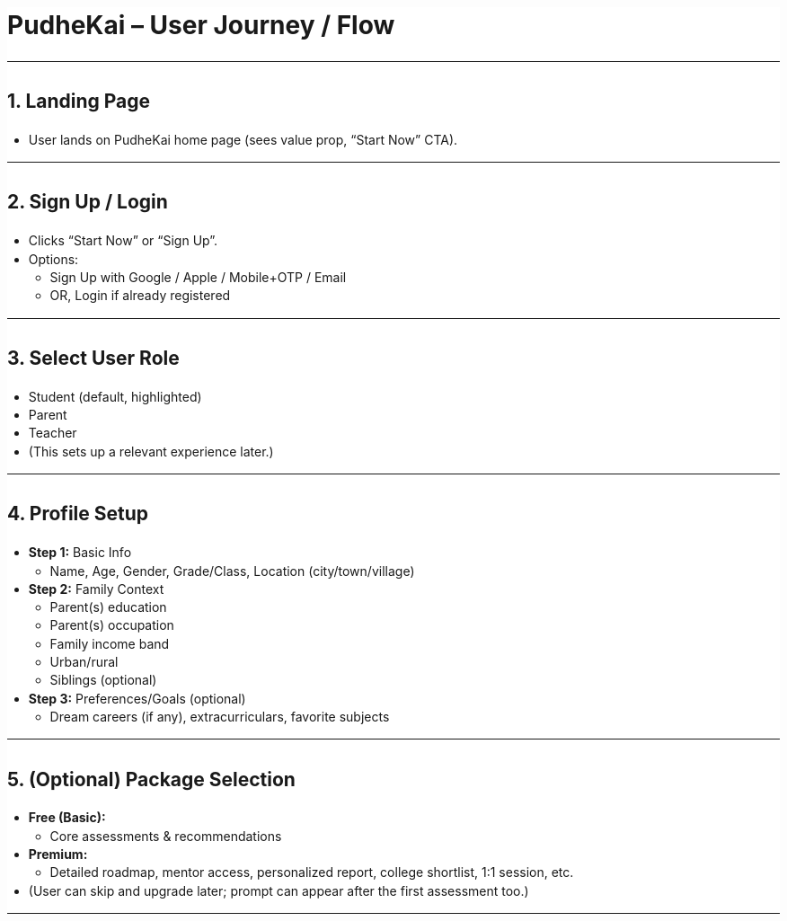 # PudheKai – User Journey / Flow

---

## 1. Landing Page
- User lands on PudheKai home page (sees value prop, “Start Now” CTA).

---

## 2. Sign Up / Login
- Clicks “Start Now” or “Sign Up”.
- Options:
    - Sign Up with Google / Apple / Mobile+OTP / Email
    - OR, Login if already registered

---

## 3. Select User Role
- Student (default, highlighted)
- Parent
- Teacher
- (This sets up a relevant experience later.)

---

## 4. Profile Setup
- **Step 1:** Basic Info
    - Name, Age, Gender, Grade/Class, Location (city/town/village)
- **Step 2:** Family Context
    - Parent(s) education
    - Parent(s) occupation
    - Family income band
    - Urban/rural
    - Siblings (optional)
- **Step 3:** Preferences/Goals (optional)
    - Dream careers (if any), extracurriculars, favorite subjects

---

## 5. (Optional) Package Selection
- **Free (Basic):**
    - Core assessments & recommendations
- **Premium:**
    - Detailed roadmap, mentor access, personalized report, college shortlist, 1:1 session, etc.
- (User can skip and upgrade later; prompt can appear after the first assessment too.)

---
